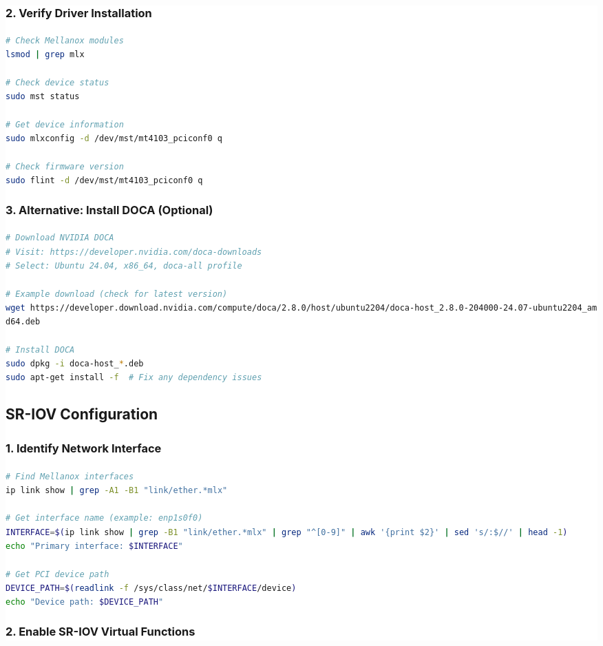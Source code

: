 ### 2. Verify Driver Installation

```bash
# Check Mellanox modules
lsmod | grep mlx

# Check device status
sudo mst status

# Get device information
sudo mlxconfig -d /dev/mst/mt4103_pciconf0 q

# Check firmware version
sudo flint -d /dev/mst/mt4103_pciconf0 q
```

### 3. Alternative: Install DOCA (Optional)

```bash
# Download NVIDIA DOCA
# Visit: https://developer.nvidia.com/doca-downloads
# Select: Ubuntu 24.04, x86_64, doca-all profile

# Example download (check for latest version)
wget https://developer.download.nvidia.com/compute/doca/2.8.0/host/ubuntu2204/doca-host_2.8.0-204000-24.07-ubuntu2204_amd64.deb

# Install DOCA
sudo dpkg -i doca-host_*.deb
sudo apt-get install -f  # Fix any dependency issues
```

## SR-IOV Configuration

### 1. Identify Network Interface

```bash
# Find Mellanox interfaces
ip link show | grep -A1 -B1 "link/ether.*mlx"

# Get interface name (example: enp1s0f0)
INTERFACE=$(ip link show | grep -B1 "link/ether.*mlx" | grep "^[0-9]" | awk '{print $2}' | sed 's/:$//' | head -1)
echo "Primary interface: $INTERFACE"

# Get PCI device path
DEVICE_PATH=$(readlink -f /sys/class/net/$INTERFACE/device)
echo "Device path: $DEVICE_PATH"
```

### 2. Enable SR-IOV Virtual Functions
